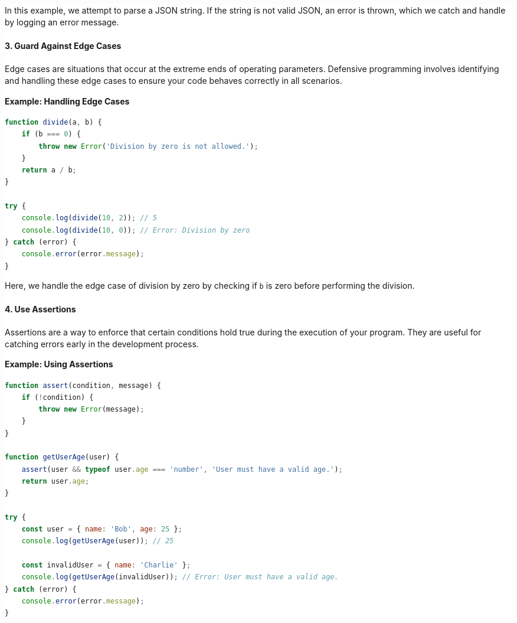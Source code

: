 In this example, we attempt to parse a JSON string. If the string is not valid JSON, an error is thrown, which we catch and handle by logging an error message.

#### 3. Guard Against Edge Cases

Edge cases are situations that occur at the extreme ends of operating parameters. Defensive programming involves identifying and handling these edge cases to ensure your code behaves correctly in all scenarios.

**Example: Handling Edge Cases**

```javascript
function divide(a, b) {
    if (b === 0) {
        throw new Error('Division by zero is not allowed.');
    }
    return a / b;
}

try {
    console.log(divide(10, 2)); // 5
    console.log(divide(10, 0)); // Error: Division by zero
} catch (error) {
    console.error(error.message);
}
```

Here, we handle the edge case of division by zero by checking if `b` is zero before performing the division.

#### 4. Use Assertions

Assertions are a way to enforce that certain conditions hold true during the execution of your program. They are useful for catching errors early in the development process.

**Example: Using Assertions**

```javascript
function assert(condition, message) {
    if (!condition) {
        throw new Error(message);
    }
}

function getUserAge(user) {
    assert(user && typeof user.age === 'number', 'User must have a valid age.');
    return user.age;
}

try {
    const user = { name: 'Bob', age: 25 };
    console.log(getUserAge(user)); // 25

    const invalidUser = { name: 'Charlie' };
    console.log(getUserAge(invalidUser)); // Error: User must have a valid age.
} catch (error) {
    console.error(error.message);
}
```
